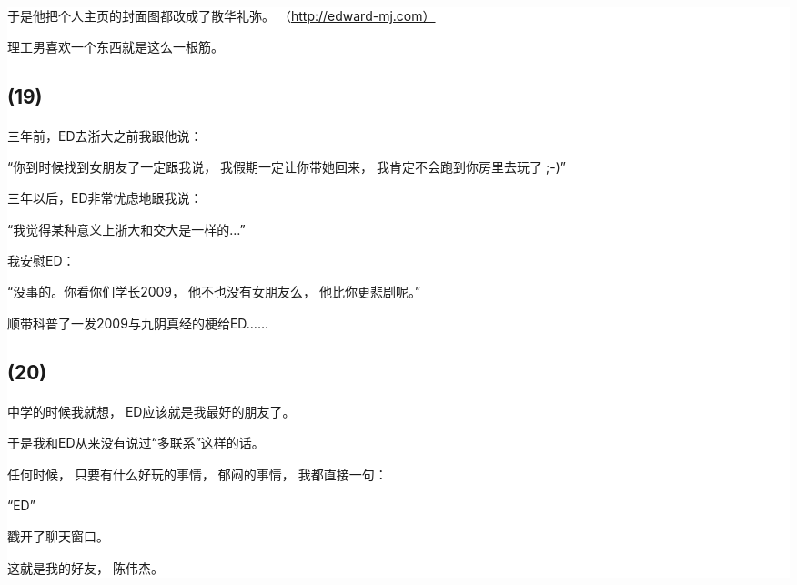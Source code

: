 于是他把个人主页的封面图都改成了散华礼弥。
（http://edward-mj.com）

理工男喜欢一个东西就是这么一根筋。


## (19)

三年前，ED去浙大之前我跟他说：

“你到时候找到女朋友了一定跟我说，
我假期一定让你带她回来，
我肯定不会跑到你房里去玩了 ;-)”

三年以后，ED非常忧虑地跟我说：

“我觉得某种意义上浙大和交大是一样的…”

我安慰ED：

“没事的。你看你们学长2009，
他不也没有女朋友么，
他比你更悲剧呢。”

顺带科普了一发2009与九阴真经的梗给ED……


## (20)

中学的时候我就想，
ED应该就是我最好的朋友了。

于是我和ED从来没有说过“多联系”这样的话。

任何时候，
只要有什么好玩的事情，
郁闷的事情，
我都直接一句：

“ED”

戳开了聊天窗口。

这就是我的好友，
陈伟杰。

